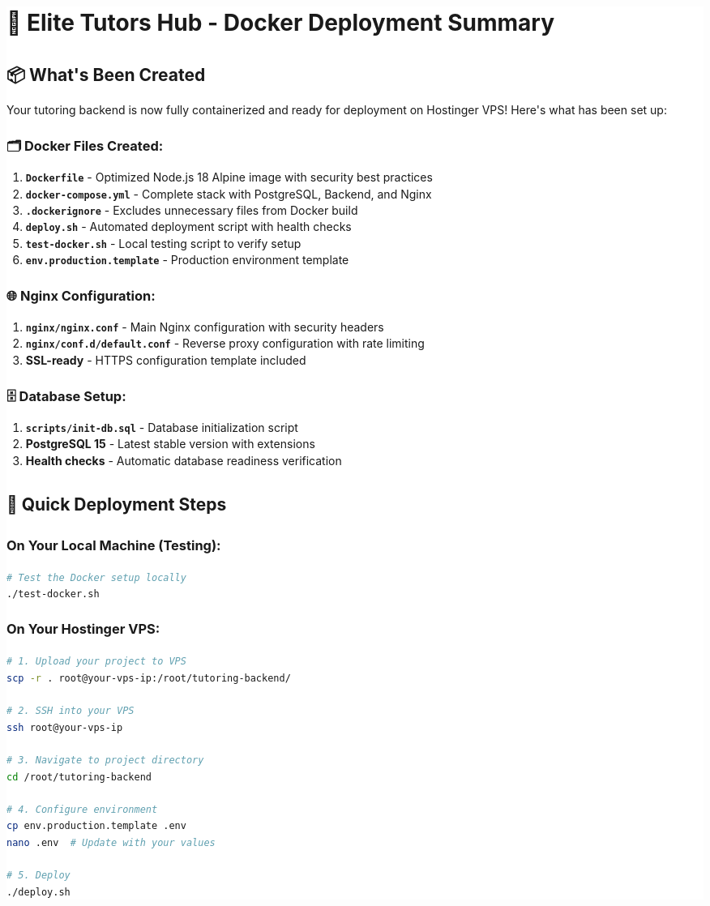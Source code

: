 # 🐳 Elite Tutors Hub - Docker Deployment Summary

## 📦 What's Been Created

Your tutoring backend is now fully containerized and ready for deployment on Hostinger VPS! Here's what has been set up:

### 🗂️ **Docker Files Created:**

1. **`Dockerfile`** - Optimized Node.js 18 Alpine image with security best practices
2. **`docker-compose.yml`** - Complete stack with PostgreSQL, Backend, and Nginx
3. **`.dockerignore`** - Excludes unnecessary files from Docker build
4. **`deploy.sh`** - Automated deployment script with health checks
5. **`test-docker.sh`** - Local testing script to verify setup
6. **`env.production.template`** - Production environment template

### 🌐 **Nginx Configuration:**

1. **`nginx/nginx.conf`** - Main Nginx configuration with security headers
2. **`nginx/conf.d/default.conf`** - Reverse proxy configuration with rate limiting
3. **SSL-ready** - HTTPS configuration template included

### 🗄️ **Database Setup:**

1. **`scripts/init-db.sql`** - Database initialization script
2. **PostgreSQL 15** - Latest stable version with extensions
3. **Health checks** - Automatic database readiness verification

## 🚀 **Quick Deployment Steps**

### **On Your Local Machine (Testing):**
```bash
# Test the Docker setup locally
./test-docker.sh
```

### **On Your Hostinger VPS:**
```bash
# 1. Upload your project to VPS
scp -r . root@your-vps-ip:/root/tutoring-backend/

# 2. SSH into your VPS
ssh root@your-vps-ip

# 3. Navigate to project directory
cd /root/tutoring-backend

# 4. Configure environment
cp env.production.template .env
nano .env  # Update with your values

# 5. Deploy
./deploy.sh
```
